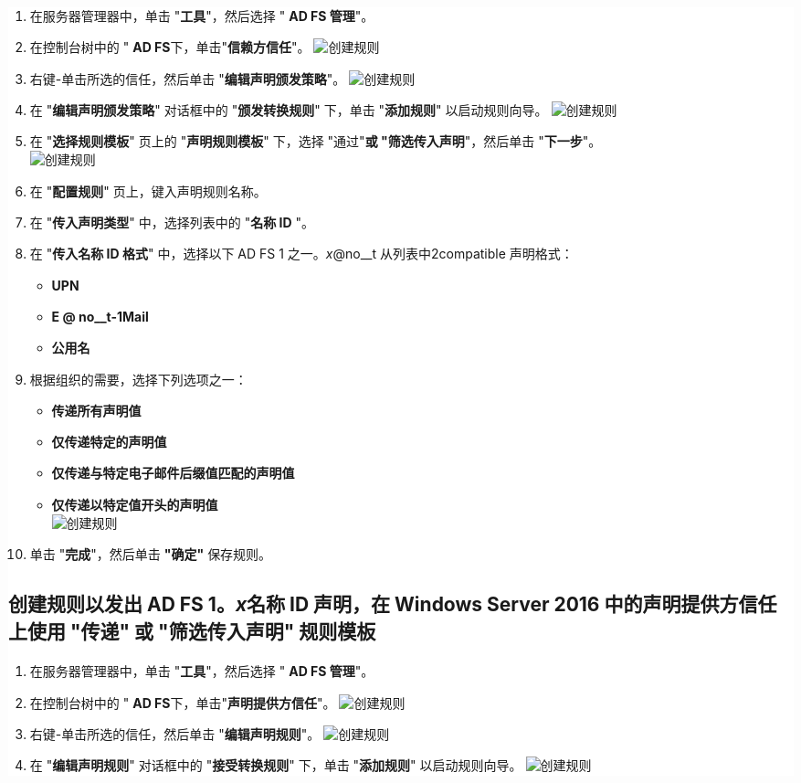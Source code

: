 1.  在服务器管理器中，单击 "**工具**"，然后选择 " **AD FS 管理**"。  
  
2.  在控制台树中的 " **AD FS**下，单击"**信赖方信任**"。 
![创建规则](media/Create-a-Rule-to-Pass-Through-or-Filter-an-Incoming-Claim/claimrule9.PNG)  
  
3.  右键\-单击所选的信任，然后单击 "**编辑声明颁发策略**"。
![创建规则](media/Create-a-Rule-to-Pass-Through-or-Filter-an-Incoming-Claim/claimrule10.PNG)   
  
4.  在 "**编辑声明颁发策略**" 对话框中的 "**颁发转换规则**" 下，单击 "**添加规则**" 以启动规则向导。 
![创建规则](media/Create-a-Rule-to-Pass-Through-or-Filter-an-Incoming-Claim/claimrule11.PNG)    

5.  在 "**选择规则模板**" 页上的 "**声明规则模板**" 下，选择 "通过"**或 "筛选传入声明**"，然后单击 "**下一步**"。  
![创建规则](media/Create-a-Rule-to-Pass-Through-or-Filter-an-Incoming-Claim/claimrule4.PNG)    

6.  在 "**配置规则**" 页上，键入声明规则名称。  
  
7.  在 "**传入声明类型**" 中，选择列表中的 "**名称 ID** "。  
  
8.  在 "**传入名称 ID 格式**" 中，选择以下 AD FS 1 之一。*x*@no__t 从列表中2compatible 声明格式：  
  
    -   **UPN**  
  
    -   **E @ no__t-1Mail**  
  
    -   **公用名**  
  
9. 根据组织的需要，选择下列选项之一：  
  
    -   **传递所有声明值**  
  
    -   **仅传递特定的声明值**  
  
    -   **仅传递与特定电子邮件后缀值匹配的声明值**  
  
    -   **仅传递以特定值开头的声明值**  
![创建规则](media/Create-a-Rule-to-Send-an-AD-FS-1x-Compatible-Claim/adfs3.PNG)   

10. 单击 "**完成**"，然后单击 **"确定"** 保存规则。  

  
## <a name="to-create-a-rule-to-issue-an-adfs1x-name-id-claim-using-the-pass-through-or-filter-an-incoming-claim-rule-template-on-a-claims-provider-trust-in-windows-server-2016"></a>创建规则以发出 AD FS 1。*x*名称 ID 声明，在 Windows Server 2016 中的声明提供方信任上使用 "传递" 或 "筛选传入声明" 规则模板 
  
1.  在服务器管理器中，单击 "**工具**"，然后选择 " **AD FS 管理**"。  
  
2.  在控制台树中的 " **AD FS**下，单击"**声明提供方信任**"。 
![创建规则](media/Create-a-Rule-to-Pass-Through-or-Filter-an-Incoming-Claim/claimrule1.PNG)  
  
3.  右键\-单击所选的信任，然后单击 "**编辑声明规则**"。
![创建规则](media/Create-a-Rule-to-Pass-Through-or-Filter-an-Incoming-Claim/claimrule2.PNG)   
  
4.  在 "**编辑声明规则**" 对话框中的 "**接受转换规则**" 下，单击 "**添加规则**" 以启动规则向导。
![创建规则](media/Create-a-Rule-to-Pass-Through-or-Filter-an-Incoming-Claim/claimrule3.PNG)    

